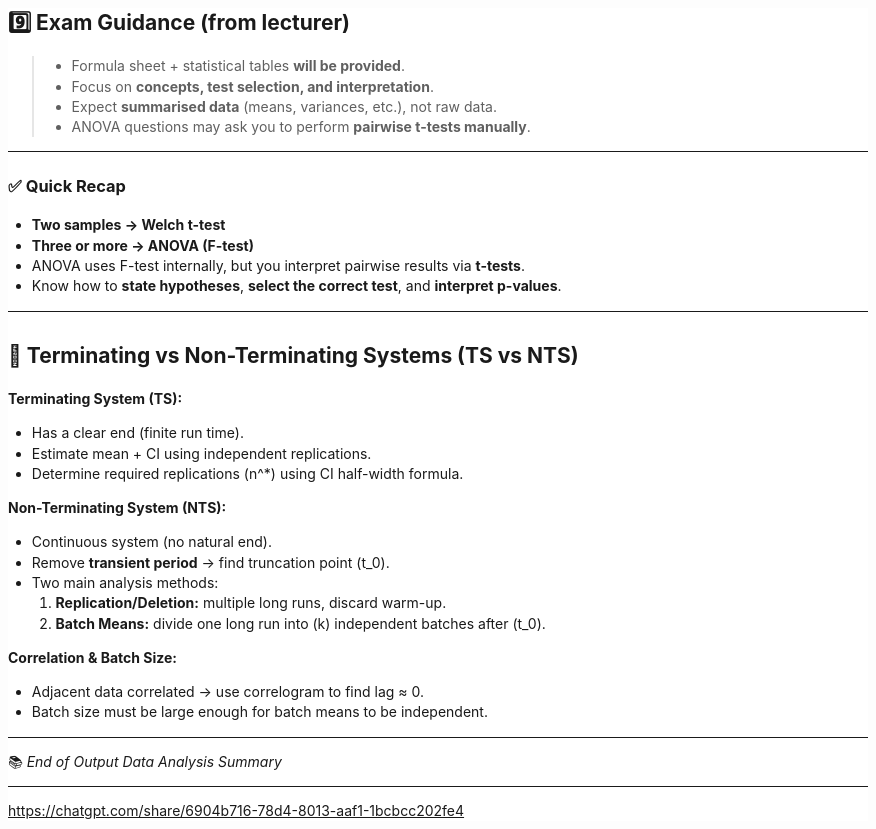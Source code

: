 
## 9️⃣ Exam Guidance (from lecturer)

> - Formula sheet + statistical tables **will be provided**.  
> - Focus on **concepts, test selection, and interpretation**.  
> - Expect **summarised data** (means, variances, etc.), not raw data.  
> - ANOVA questions may ask you to perform **pairwise t-tests manually**.

---

### ✅ Quick Recap
- **Two samples → Welch t-test**  
- **Three or more → ANOVA (F-test)**  
- ANOVA uses F-test internally, but you interpret pairwise results via **t-tests**.  
- Know how to **state hypotheses**, **select the correct test**, and **interpret p-values**.

---

## 🧩 Terminating vs Non-Terminating Systems (TS vs NTS)

**Terminating System (TS):**
- Has a clear end (finite run time).  
- Estimate mean + CI using independent replications.  
- Determine required replications \(n^*\) using CI half-width formula.

**Non-Terminating System (NTS):**
- Continuous system (no natural end).  
- Remove **transient period** → find truncation point \(t_0\).  
- Two main analysis methods:  
  1. **Replication/Deletion:** multiple long runs, discard warm-up.  
  2. **Batch Means:** divide one long run into \(k\) independent batches after \(t_0\).

**Correlation & Batch Size:**
- Adjacent data correlated → use correlogram to find lag ≈ 0.  
- Batch size must be large enough for batch means to be independent.

---

📚 *End of Output Data Analysis Summary*

---
https://chatgpt.com/share/6904b716-78d4-8013-aaf1-1bcbcc202fe4